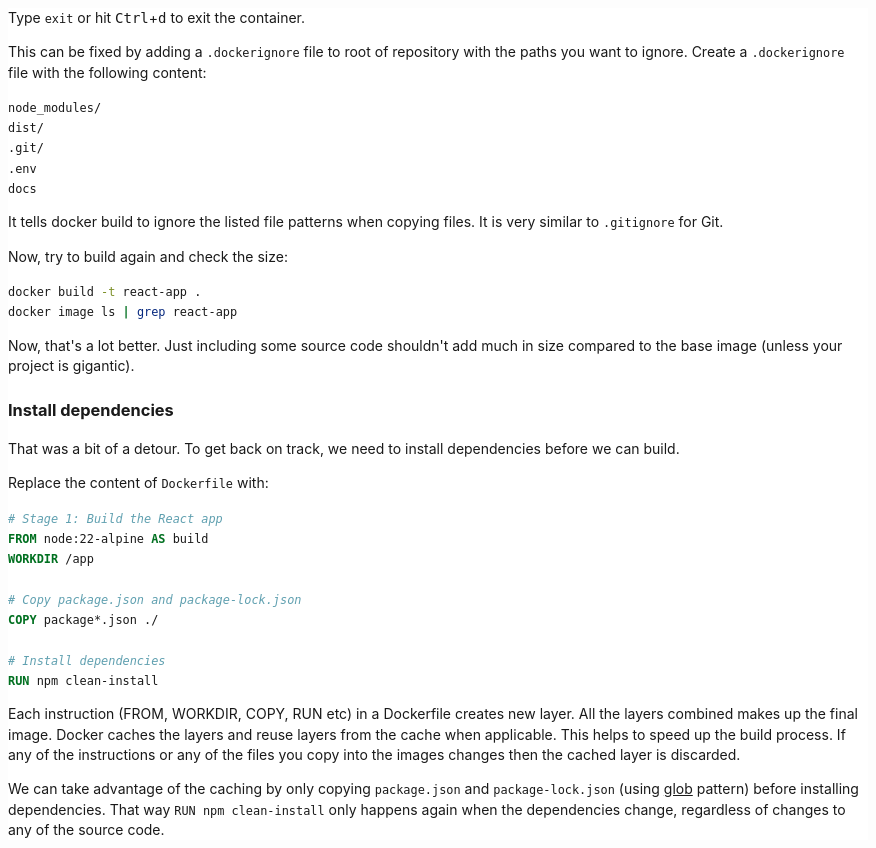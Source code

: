 Type `exit` or hit <kbd>Ctrl</kbd>+<kbd>d</kbd> to exit the container.

This can be fixed by adding a `.dockerignore` file to root of repository with
the paths you want to ignore.
Create a `.dockerignore` file with the following content:

```.dockerignore
node_modules/
dist/
.git/
.env
docs
```

It tells docker build to ignore the listed file patterns when copying files.
It is very similar to `.gitignore` for Git.

Now, try to build again and check the size:

```sh
docker build -t react-app .
docker image ls | grep react-app
```

Now, that's a lot better.
Just including some source code shouldn't add much in size compared to the base
image (unless your project is gigantic).

### Install dependencies

That was a bit of a detour.
To get back on track, we need to install dependencies before we can build.

Replace the content of `Dockerfile` with:

```Dockerfile
# Stage 1: Build the React app
FROM node:22-alpine AS build
WORKDIR /app

# Copy package.json and package-lock.json
COPY package*.json ./

# Install dependencies
RUN npm clean-install
```

Each instruction (FROM, WORKDIR, COPY, RUN etc) in a Dockerfile creates new
layer.
All the layers combined makes up the final image.
Docker caches the layers and reuse layers from the cache when applicable.
This helps to speed up the build process.
If any of the instructions or any of the files you copy into the images changes
then the cached layer is discarded.

We can take advantage of the caching by only copying `package.json` and
`package-lock.json` (using
[glob](<https://en.wikipedia.org/wiki/Glob_(programming)>) pattern) before
installing dependencies.
That way `RUN npm clean-install` only happens again when the dependencies
change, regardless of changes to any of the source code.
